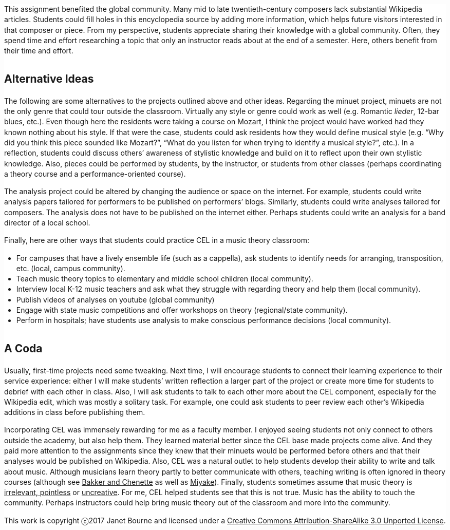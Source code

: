 This assignment benefited the global community. Many mid to late twentieth-century composers lack substantial Wikipedia articles. Students could fill holes in this encyclopedia source by adding more information, which helps future visitors interested in that composer or piece. From my perspective, students appreciate sharing their knowledge with a global community. Often, they spend time and effort researching a topic that only an instructor reads about at the end of a semester. Here, others benefit from their time and effort.

## Alternative Ideas

The following are some alternatives to the projects outlined above and other ideas. Regarding the minuet project, minuets are not the only genre that could tour outside the classroom. Virtually any style or genre could work as well (e.g. Romantic *lieder*, 12-bar blues, etc.). Even though here the residents were taking a course on Mozart, I think the project would have worked had they known nothing about his style. If that were the case, students could ask residents how they would define musical style (e.g. “Why did you think this piece sounded like Mozart?”, “What do you listen for when trying to identify a musical style?”, etc.). In a reflection, students could discuss others’ awareness of stylistic knowledge and build on it to reflect upon their own stylistic knowledge. Also, pieces could be performed by students, by the instructor, or students from other classes (perhaps coordinating a theory course and a performance-oriented course).

The analysis project could be altered by changing the audience or space on the internet. For example, students could write analysis papers tailored for performers to be published on performers’ blogs. Similarly, students could write analyses tailored for composers. The analysis does not have to be published on the internet either. Perhaps students could write an analysis for a band director of a local school.

Finally, here are other ways that students could practice CEL in a music theory classroom:

- For campuses that have a lively ensemble life (such as a cappella), ask students to identify needs for arranging, transposition, etc. (local, campus community).
- Teach music theory topics to elementary and middle school children (local community).
- Interview local K-12 music teachers and ask what they struggle with regarding theory and help them (local community).
- Publish videos of analyses on youtube (global community)
- Engage with state music competitions and offer workshops on theory (regional/state community).
- Perform in hospitals; have students use analysis to make conscious performance decisions (local community).

## A Coda

Usually, first-time projects need some tweaking. Next time, I will encourage students to connect their learning experience to their service experience: either I will make students’ written reflection a larger part of the project or create more time for students to debrief with each other in class. Also, I will ask students to talk to each other more about the CEL component, especially for the Wikipedia edit, which was mostly a solitary task. For example, one could ask students to peer review each other’s Wikipedia additions in class before publishing them.

Incorporating CEL was immensely rewarding for me as a faculty member. I enjoyed seeing students not only connect to others outside the academy, but also help them. They learned material better since the CEL base made projects come alive. And they paid more attention to the assignments since they knew that their minuets would be performed before others and that their analyses would be published on Wikipedia. Also, CEL was a natural outlet to help students develop their ability to write and talk about music. Although musicians learn theory partly to better communicate with others, teaching writing is often ignored in theory courses (although see [Bakker and Chenette](http://flipcamp.org/engagingstudents2/essays/bakkerchenette.html) as well as [Miyake](http://flipcamp.org/engagingstudents2/essays/miyake2.html)). Finally, students sometimes assume that music theory is [irrelevant, pointless](http://www.ethanhein.com/wp/2013/against-music-theory/) or [uncreative](http://flipcamp.org/engagingstudents2/essays/rifkin.html). For me, CEL helped students see that this is not true. Music has the ability to touch the community. Perhaps instructors could help bring music theory out of the classroom and more into the community.

This work is copyright ⓒ2017 Janet Bourne and licensed under a [Creative Commons Attribution-ShareAlike 3.0 Unported License](http://creativecommons.org/licenses/by-sa/3.0/).
